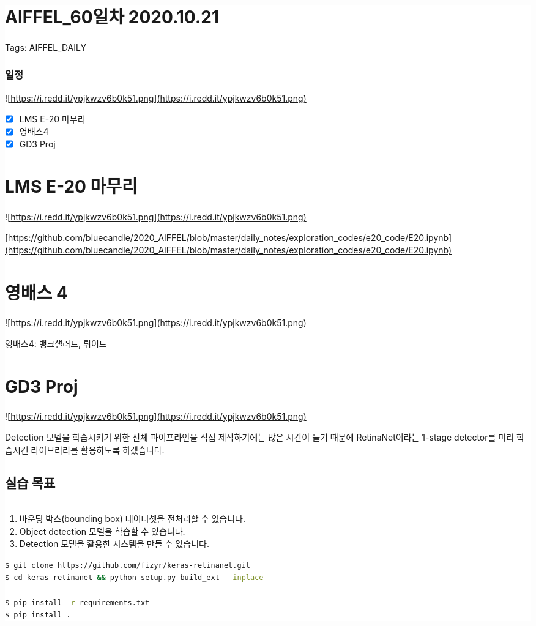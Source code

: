 # AIFFEL_60일차 2020.10.21

Tags: AIFFEL_DAILY

### 일정

![https://i.redd.it/ypjkwzv6b0k51.png](https://i.redd.it/ypjkwzv6b0k51.png)

- [x]  LMS E-20 마무리
- [x]  영배스4
- [x]  GD3 Proj

# LMS E-20 마무리

![https://i.redd.it/ypjkwzv6b0k51.png](https://i.redd.it/ypjkwzv6b0k51.png)

[https://github.com/bluecandle/2020_AIFFEL/blob/master/daily_notes/exploration_codes/e20_code/E20.ipynb](https://github.com/bluecandle/2020_AIFFEL/blob/master/daily_notes/exploration_codes/e20_code/E20.ipynb)

# 영배스 4

![https://i.redd.it/ypjkwzv6b0k51.png](https://i.redd.it/ypjkwzv6b0k51.png)

[영배스4: 뱅크샐러드, 뤼이드](https://www.notion.so/4-e1cf3105c5b14c0d9146d81f1082c235)

# GD3 Proj

![https://i.redd.it/ypjkwzv6b0k51.png](https://i.redd.it/ypjkwzv6b0k51.png)

Detection 모델을 학습시키기 위한 전체 파이프라인을 직접 제작하기에는 많은 시간이 들기 때문에 RetinaNet이라는 1-stage detector를 미리 학습시킨 라이브러리를 활용하도록 하겠습니다.

## **실습 목표**

---

1. 바운딩 박스(bounding box) 데이터셋을 전처리할 수 있습니다.
2. Object detection 모델을 학습할 수 있습니다.
3. Detection 모델을 활용한 시스템을 만들 수 있습니다.

```bash
$ git clone https://github.com/fizyr/keras-retinanet.git
$ cd keras-retinanet && python setup.py build_ext --inplace

$ pip install -r requirements.txt
$ pip install .
```
